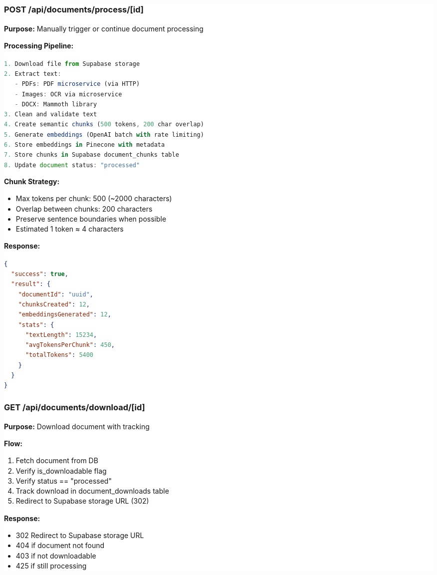 ### POST /api/documents/process/[id]

**Purpose:** Manually trigger or continue document processing

**Processing Pipeline:**
```typescript
1. Download file from Supabase storage
2. Extract text:
   - PDFs: PDF microservice (via HTTP)
   - Images: OCR via microservice
   - DOCX: Mammoth library
3. Clean and validate text
4. Create semantic chunks (500 tokens, 200 char overlap)
5. Generate embeddings (OpenAI batch with rate limiting)
6. Store embeddings in Pinecone with metadata
7. Store chunks in Supabase document_chunks table
8. Update document status: "processed"
```

**Chunk Strategy:**
- Max tokens per chunk: 500 (~2000 characters)
- Overlap between chunks: 200 characters
- Preserve sentence boundaries when possible
- Estimated 1 token ≈ 4 characters

**Response:**
```json
{
  "success": true,
  "result": {
    "documentId": "uuid",
    "chunksCreated": 12,
    "embeddingsGenerated": 12,
    "stats": {
      "textLength": 15234,
      "avgTokensPerChunk": 450,
      "totalTokens": 5400
    }
  }
}
```

### GET /api/documents/download/[id]

**Purpose:** Download document with tracking

**Flow:**
1. Fetch document from DB
2. Verify is_downloadable flag
3. Verify status == "processed"
4. Track download in document_downloads table
5. Redirect to Supabase storage URL (302)

**Response:**
- 302 Redirect to Supabase storage URL
- 404 if document not found
- 403 if not downloadable
- 425 if still processing
